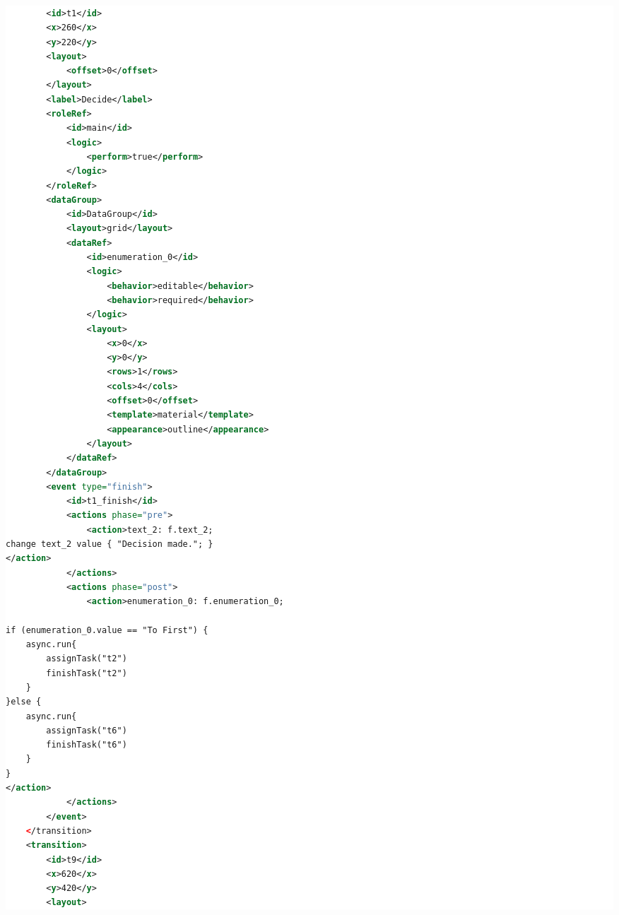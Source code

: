 ```xml
		<id>t1</id>
		<x>260</x>
		<y>220</y>
		<layout>
			<offset>0</offset>
		</layout>
		<label>Decide</label>
		<roleRef>
			<id>main</id>
			<logic>
				<perform>true</perform>
			</logic>
		</roleRef>
		<dataGroup>
			<id>DataGroup</id>
			<layout>grid</layout>
			<dataRef>
				<id>enumeration_0</id>
				<logic>
					<behavior>editable</behavior>
					<behavior>required</behavior>
				</logic>
				<layout>
					<x>0</x>
					<y>0</y>
					<rows>1</rows>
					<cols>4</cols>
					<offset>0</offset>
					<template>material</template>
					<appearance>outline</appearance>
				</layout>
			</dataRef>
		</dataGroup>
		<event type="finish">
			<id>t1_finish</id>
			<actions phase="pre">
				<action>text_2: f.text_2;
change text_2 value { "Decision made."; }
</action>
			</actions>
			<actions phase="post">
				<action>enumeration_0: f.enumeration_0;

if (enumeration_0.value == "To First") {
    async.run{
        assignTask("t2")
        finishTask("t2")
    }
}else {
    async.run{
        assignTask("t6")
        finishTask("t6")
    }
}
</action>
			</actions>
		</event>
	</transition>
	<transition>
		<id>t9</id>
		<x>620</x>
		<y>420</y>
		<layout>
```